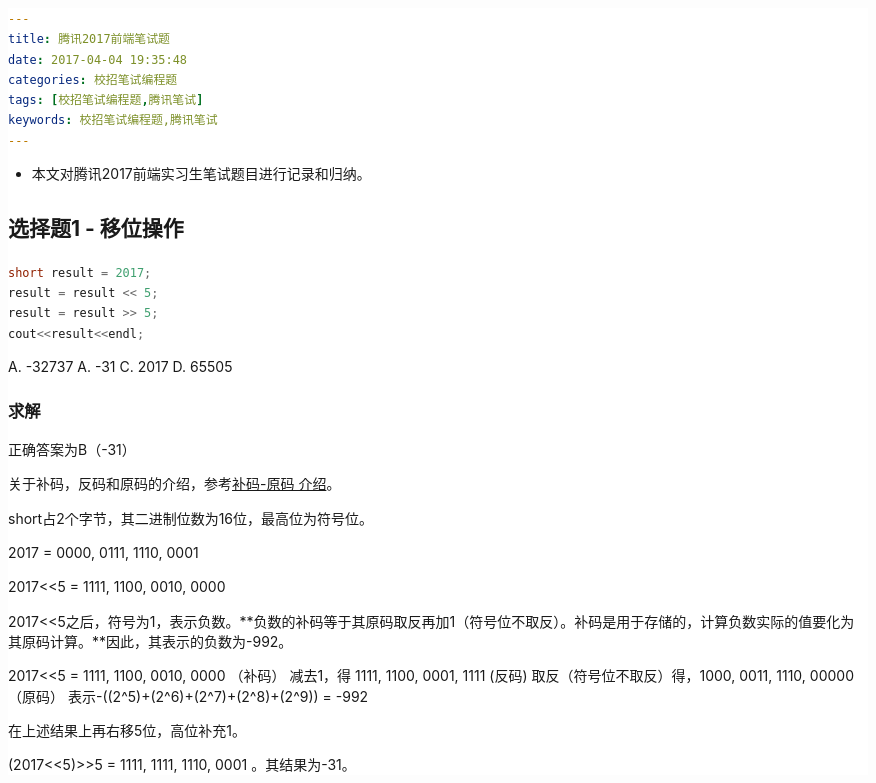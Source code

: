 ```yaml
---
title: 腾讯2017前端笔试题
date: 2017-04-04 19:35:48
categories: 校招笔试编程题
tags: [校招笔试编程题,腾讯笔试]
keywords: 校招笔试编程题,腾讯笔试
---
```






* 本文对腾讯2017前端实习生笔试题目进行记录和归纳。



## 选择题1 - 移位操作

```cpp
short result = 2017;
result = result << 5;
result = result >> 5;
cout<<result<<endl;
```
A. -32737
A. -31
C.  2017
D. 65505


### 求解

正确答案为B（-31）


关于补码，反码和原码的介绍，参考[补码-原码 介绍](https://www.cnblogs.com/zhangziqiu/archive/2011/03/30/ComputerCode.html)。


short占2个字节，其二进制位数为16位，最高位为符号位。

2017 = 0000, 0111, 1110, 0001

2017<<5 = 1111, 1100, 0010, 0000     

2017<<5之后，符号为1，表示负数。**负数的补码等于其原码取反再加1（符号位不取反）。补码是用于存储的，计算负数实际的值要化为其原码计算。**因此，其表示的负数为-992。


2017<<5 = 1111, 1100, 0010, 0000    （补码）
减去1，得  1111, 1100, 0001, 1111      (反码)
取反（符号位不取反）得，1000, 0011, 1110, 00000  （原码）
表示-((2^5)+(2^6)+(2^7)+(2^8)+(2^9)) = -992
 




在上述结果上再右移5位，高位补充1。

(2017<<5)>>5 = 1111, 1111,  1110, 0001 。其结果为-31。
